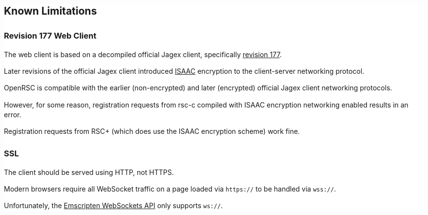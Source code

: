 ## Known Limitations

### Revision 177 Web Client

The web client is based on a decompiled official Jagex client, specifically [revision 177](https://github.com/RSCPlus/mudclient177-deob).

Later revisions of the official Jagex client introduced [ISAAC](https://en.wikipedia.org/wiki/ISAAC_(cipher)) encryption to the client-server networking protocol.

OpenRSC is compatible with the earlier (non-encrypted) and later (encrypted) official Jagex client networking protocols.

However, for some reason, registration requests from rsc-c compiled with ISAAC encryption networking enabled results in an error.

Registration requests from RSC+ (which does use the ISAAC encryption scheme) work fine.

### SSL

The client should be served using HTTP, not HTTPS.

Modern browsers require all WebSocket traffic on a page loaded via `https://` to be handled via `wss://`.

Unfortunately, the [Emscripten WebSockets API](https://emscripten.org/docs/porting/networking.html#emscripten-websockets-api) only supports `ws://`.
